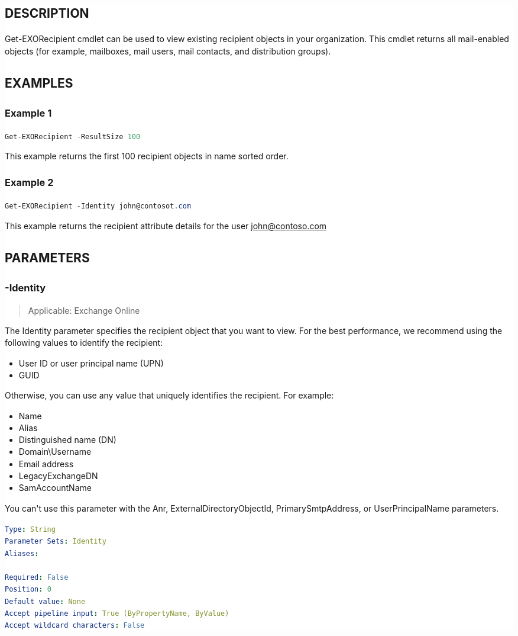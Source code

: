 ## DESCRIPTION
Get-EXORecipient cmdlet can be used to view existing recipient objects in your organization. This cmdlet returns all mail-enabled objects (for example, mailboxes, mail users, mail contacts, and distribution groups).

## EXAMPLES

### Example 1
```powershell
Get-EXORecipient -ResultSize 100
```

This example returns the first 100 recipient objects in name sorted order.

### Example 2
```powershell
Get-EXORecipient -Identity john@contosot.com
```

This example returns the recipient attribute details for the user john@contoso.com

## PARAMETERS

### -Identity

> Applicable: Exchange Online

The Identity parameter specifies the recipient object that you want to view. For the best performance, we recommend using the following values to identify the recipient:

- User ID or user principal name (UPN)
- GUID

Otherwise, you can use any value that uniquely identifies the recipient. For example:

- Name
- Alias
- Distinguished name (DN)
- Domain\\Username
- Email address
- LegacyExchangeDN
- SamAccountName

You can't use this parameter with the Anr, ExternalDirectoryObjectId, PrimarySmtpAddress, or UserPrincipalName parameters.

```yaml
Type: String
Parameter Sets: Identity
Aliases:

Required: False
Position: 0
Default value: None
Accept pipeline input: True (ByPropertyName, ByValue)
Accept wildcard characters: False
```
